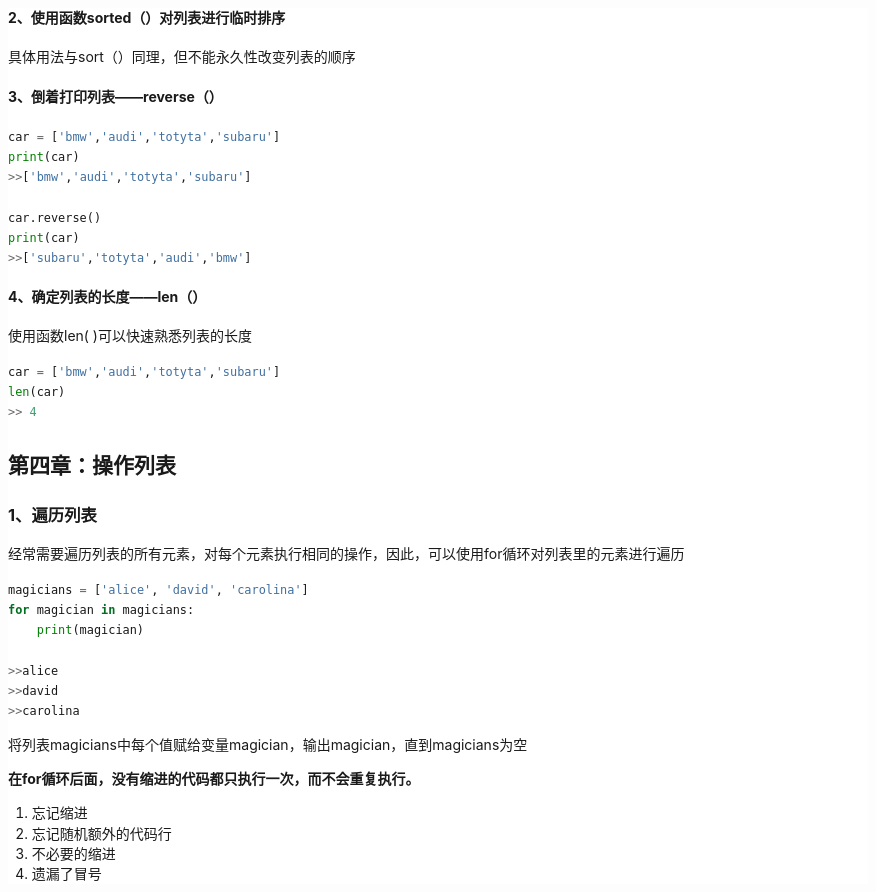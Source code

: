 ```python
```



#### 2、使用函数sorted（）对列表进行临时排序

具体用法与sort（）同理，但不能永久性改变列表的顺序



#### 3、倒着打印列表——reverse（）

```python
car = ['bmw','audi','totyta','subaru']
print(car)
>>['bmw','audi','totyta','subaru']

car.reverse()
print(car)
>>['subaru','totyta','audi','bmw']
```



#### 4、确定列表的长度——len（）

使用函数len( )可以快速熟悉列表的长度

```python
car = ['bmw','audi','totyta','subaru']
len(car)
>> 4
```



## 第四章：操作列表



### 1、遍历列表

经常需要遍历列表的所有元素，对每个元素执行相同的操作，因此，可以使用for循环对列表里的元素进行遍历

```python
magicians = ['alice', 'david', 'carolina'] 
for magician in magicians:      
    print(magician) 
    
>>alice
>>david
>>carolina
```

将列表magicians中每个值赋给变量magician，输出magician，直到magicians为空

**在for循环后面，没有缩进的代码都只执行一次，而不会重复执行。**

1. 忘记缩进
2. 忘记随机额外的代码行
3. 不必要的缩进
4. 遗漏了冒号
